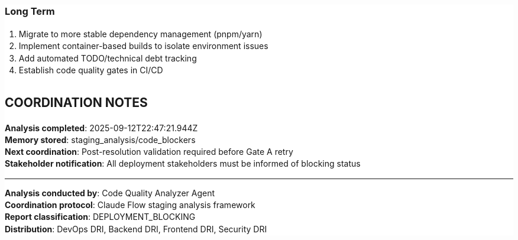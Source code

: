 ### Long Term
1. Migrate to more stable dependency management (pnpm/yarn)
2. Implement container-based builds to isolate environment issues
3. Add automated TODO/technical debt tracking
4. Establish code quality gates in CI/CD

## COORDINATION NOTES

**Analysis completed**: 2025-09-12T22:47:21.944Z  
**Memory stored**: staging_analysis/code_blockers  
**Next coordination**: Post-resolution validation required before Gate A retry  
**Stakeholder notification**: All deployment stakeholders must be informed of blocking status

---

**Analysis conducted by**: Code Quality Analyzer Agent  
**Coordination protocol**: Claude Flow staging analysis framework  
**Report classification**: DEPLOYMENT_BLOCKING  
**Distribution**: DevOps DRI, Backend DRI, Frontend DRI, Security DRI  